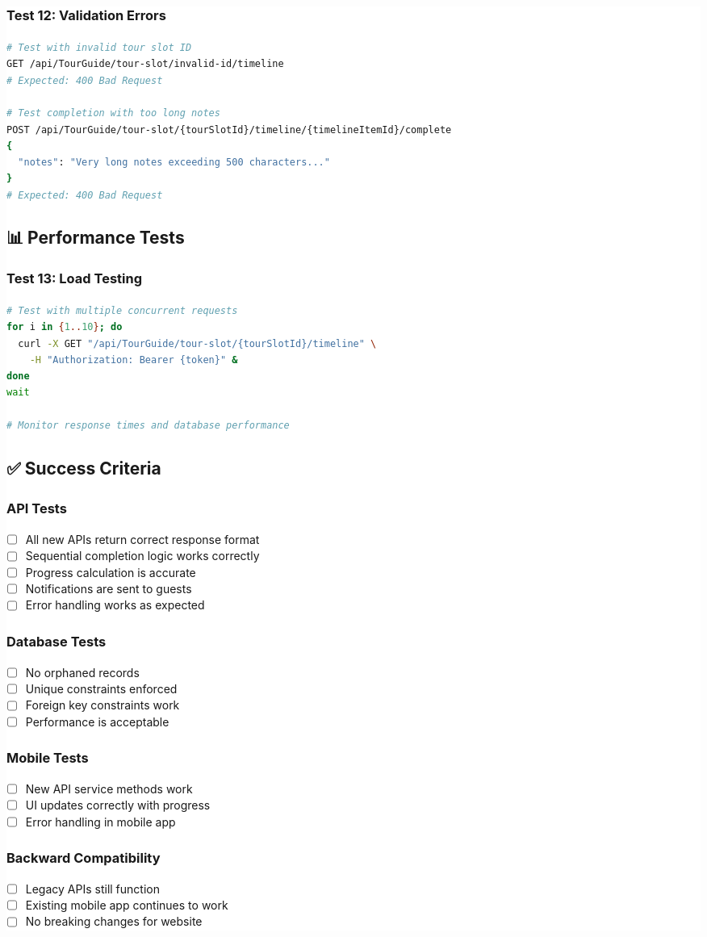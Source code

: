 ### Test 12: Validation Errors
```bash
# Test with invalid tour slot ID
GET /api/TourGuide/tour-slot/invalid-id/timeline
# Expected: 400 Bad Request

# Test completion with too long notes
POST /api/TourGuide/tour-slot/{tourSlotId}/timeline/{timelineItemId}/complete
{
  "notes": "Very long notes exceeding 500 characters..."
}
# Expected: 400 Bad Request
```

## 📊 **Performance Tests**

### Test 13: Load Testing
```bash
# Test with multiple concurrent requests
for i in {1..10}; do
  curl -X GET "/api/TourGuide/tour-slot/{tourSlotId}/timeline" \
    -H "Authorization: Bearer {token}" &
done
wait

# Monitor response times and database performance
```

## ✅ **Success Criteria**

### API Tests
- [ ] All new APIs return correct response format
- [ ] Sequential completion logic works correctly
- [ ] Progress calculation is accurate
- [ ] Notifications are sent to guests
- [ ] Error handling works as expected

### Database Tests
- [ ] No orphaned records
- [ ] Unique constraints enforced
- [ ] Foreign key constraints work
- [ ] Performance is acceptable

### Mobile Tests
- [ ] New API service methods work
- [ ] UI updates correctly with progress
- [ ] Error handling in mobile app

### Backward Compatibility
- [ ] Legacy APIs still function
- [ ] Existing mobile app continues to work
- [ ] No breaking changes for website
